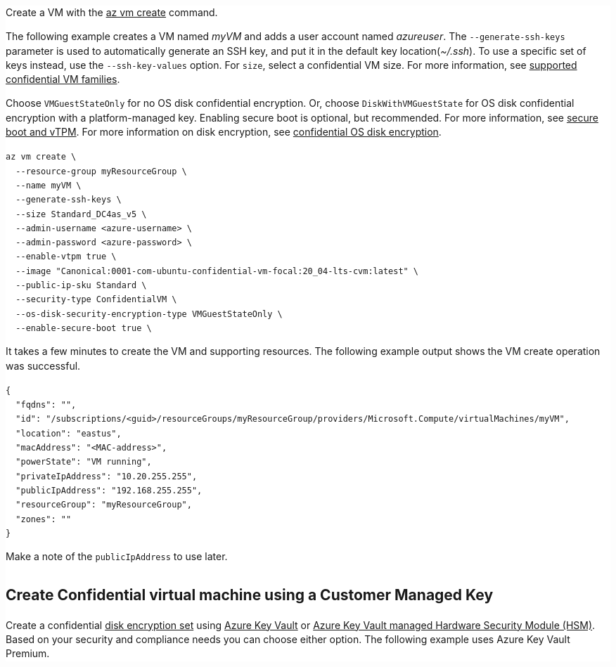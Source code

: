 Create a VM with the [az vm create](/cli/azure/vm) command.

The following example creates a VM named *myVM* and adds a user account named *azureuser*. The `--generate-ssh-keys` parameter is used to automatically generate an SSH key, and put it in the default key location(*~/.ssh*). To use a specific set of keys instead, use the `--ssh-key-values` option.
For `size`, select a confidential VM size. For more information, see [supported confidential VM families](virtual-machine-solutions-amd.md).

Choose `VMGuestStateOnly` for no OS disk confidential encryption. Or, choose `DiskWithVMGuestState` for OS disk confidential encryption with a platform-managed key. Enabling secure boot is optional, but recommended. For more information, see [secure boot and vTPM](../virtual-machines/trusted-launch.md). For more information on disk encryption, see [confidential OS disk encryption](confidential-vm-overview.md).

```azurecli-interactive
az vm create \
  --resource-group myResourceGroup \
  --name myVM \
  --generate-ssh-keys \
  --size Standard_DC4as_v5 \
  --admin-username <azure-username> \
  --admin-password <azure-password> \
  --enable-vtpm true \
  --image "Canonical:0001-com-ubuntu-confidential-vm-focal:20_04-lts-cvm:latest" \
  --public-ip-sku Standard \
  --security-type ConfidentialVM \
  --os-disk-security-encryption-type VMGuestStateOnly \
  --enable-secure-boot true \
```

It takes a few minutes to create the VM and supporting resources. The following example output shows the VM create operation was successful.

```output
{
  "fqdns": "",
  "id": "/subscriptions/<guid>/resourceGroups/myResourceGroup/providers/Microsoft.Compute/virtualMachines/myVM",
  "location": "eastus",
  "macAddress": "<MAC-address>",
  "powerState": "VM running",
  "privateIpAddress": "10.20.255.255",
  "publicIpAddress": "192.168.255.255",
  "resourceGroup": "myResourceGroup",
  "zones": ""
}
```

Make a note of the `publicIpAddress` to use later.

## Create Confidential virtual machine using a Customer Managed Key

Create a confidential [disk encryption set](../virtual-machines/linux/disks-enable-customer-managed-keys-cli.md) using [Azure Key Vault](../key-vault/general/quick-create-cli.md) or [Azure Key Vault managed Hardware Security Module (HSM)](../key-vault/managed-hsm/quick-create-cli.md). Based on your security and compliance needs you can choose either option. The following example uses Azure Key Vault Premium. 
